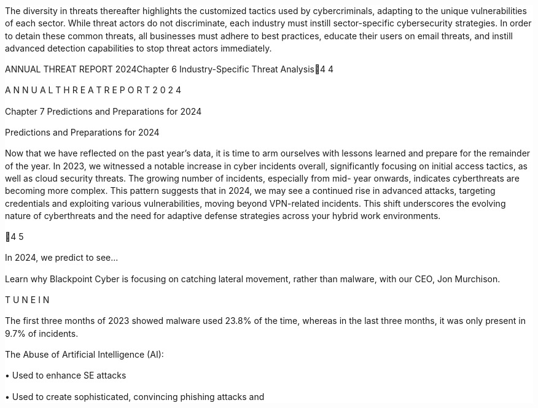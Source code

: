 The diversity in threats thereafter highlights the customized 
tactics used by cybercriminals, adapting to the unique 
vulnerabilities of each sector. While threat actors do not 
discriminate, each industry must instill sector\-specific 
cybersecurity strategies. In order to detain these common 
threats, all businesses must adhere to best practices, educate 
their users on email threats, and instill advanced detection 
capabilities to stop threat actors immediately. 

ANNUAL THREAT REPORT 2024Chapter 6 Industry\-Specific Threat Analysis4 4

A N N U A L T H R E A T R E P O R T 2 0 2 4

Chapter 7 Predictions and Preparations for 2024

Predictions and 
Preparations for 2024 

Now that we have reflected on the past year’s data, it is 
time to arm ourselves with lessons learned and prepare for 
the remainder of the year. In 2023, we witnessed a notable 
increase in cyber incidents overall, significantly focusing 
on initial access tactics, as well as cloud security threats. 
The growing number of incidents, especially from mid\-
year onwards, indicates cyberthreats are becoming more 
complex. This pattern suggests that in 2024, we may see a 
continued rise in advanced attacks, targeting credentials 
and exploiting various vulnerabilities, moving beyond 
VPN\-related incidents. This shift underscores the evolving 
nature of cyberthreats and the need for adaptive defense 
strategies across your hybrid work environments. 

4 5

In 2024, we predict to see... 

Learn why Blackpoint Cyber 
is focusing on catching lateral 
movement, rather than malware, 
with our CEO, Jon Murchison. 

T U N E I N

The first three months 
of 2023 showed 
malware used 23\.8% of 
the time, whereas in 
the last three months, 
it was only present in 
9\.7% of incidents. 

The Abuse of Artificial Intelligence (AI): 

• Used to enhance SE attacks 

• Used to create sophisticated, convincing phishing attacks and 

